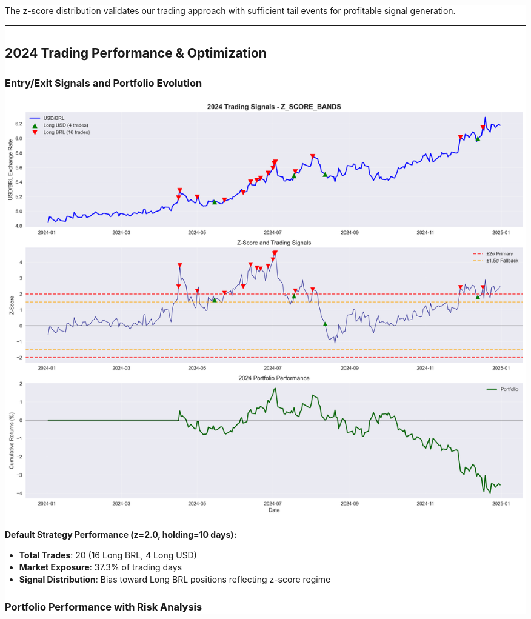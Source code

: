 
The z-score distribution validates our trading approach with sufficient tail events for profitable signal generation.

---

## 2024 Trading Performance & Optimization

### Entry/Exit Signals and Portfolio Evolution
![2024 Trading Analysis](results/trading_analysis_2024.png)

**Default Strategy Performance (z=2.0, holding=10 days):**
- **Total Trades**: 20 (16 Long BRL, 4 Long USD)  
- **Market Exposure**: 37.3% of trading days
- **Signal Distribution**: Bias toward Long BRL positions reflecting z-score regime

### Portfolio Performance with Risk Analysis